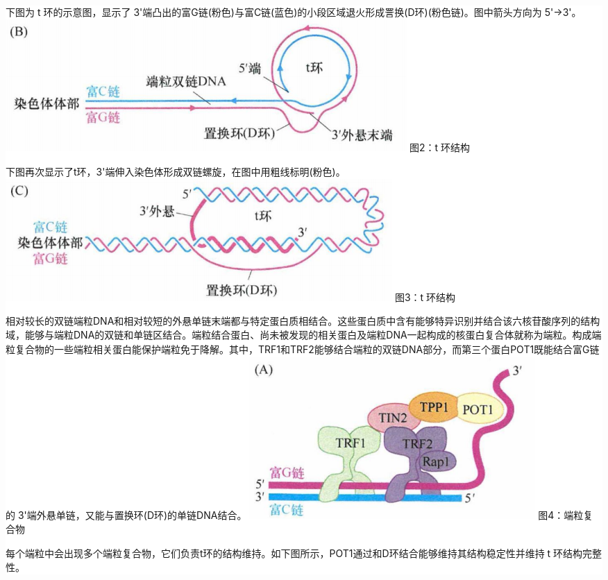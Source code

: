 下图为 t 环的示意图，显示了 3'端凸出的富G链(粉色)与富C链(蓝色)的小段区域退火形成詈换(D环)(粉色链)。图中箭头方向为 5'→3'。
 ![图片3](images/img_第十章_2_267_7f328b7a.jpg) 
图2：t 环结构
 


 
下图再次显示了t环，3'端伸入染色体形成双链螺旋，在图中用粗线标明(粉色)。
 ![图片4](images/img_第十章_2_262_b81fd464.jpg) 
图3：t 环结构
 


 
相对较长的双链端粒DNA和相对较短的外悬单链末端都与特定蛋白质相结合。这些蛋白质中含有能够特异识别并结合该六核苷酸序列的结构域，能够与端粒DNA的双链和单链区结合。端粒结合蛋白、尚未被发现的相关蛋白及端粒DNA一起构成的核蛋白复合体就称为端粒。构成端粒复合物的一些端粒相关蛋白能保护端粒免于降解。其中，TRF1和TRF2能够结合端粒的双链DNA部分，而第三个蛋白POT1既能结合富G链的 3'端外悬单链，又能与置换环(D环)的单链DNA结合。
 ![图片5](images/img_第十章_2_270_ab962e74.jpg) 
图4：端粒复合物
 


 
每个端粒中会出现多个端粒复合物，它们负责t环的结构维持。如下图所示，POT1通过和D环结合能够维持其结构稳定性并维持 t 环结构完整性。